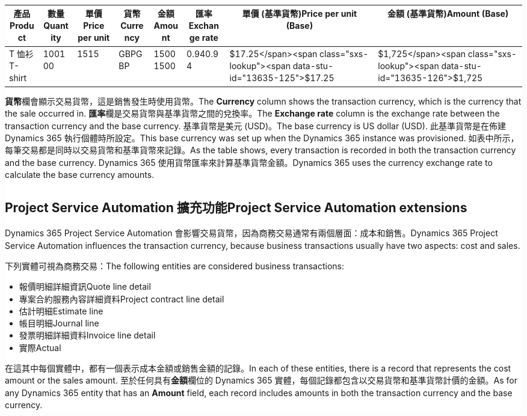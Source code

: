 | <span data-ttu-id="13635-111">產品</span><span class="sxs-lookup"><span data-stu-id="13635-111">Product</span></span> | <span data-ttu-id="13635-112">數量</span><span class="sxs-lookup"><span data-stu-id="13635-112">Quantity</span></span> | <span data-ttu-id="13635-113">單價</span><span class="sxs-lookup"><span data-stu-id="13635-113">Price per unit</span></span> | <span data-ttu-id="13635-114">貨幣</span><span class="sxs-lookup"><span data-stu-id="13635-114">Currency</span></span> | <span data-ttu-id="13635-115">金額</span><span class="sxs-lookup"><span data-stu-id="13635-115">Amount</span></span> | <span data-ttu-id="13635-116">匯率</span><span class="sxs-lookup"><span data-stu-id="13635-116">Exchange rate</span></span> | <span data-ttu-id="13635-117">單價 (基準貨幣)</span><span class="sxs-lookup"><span data-stu-id="13635-117">Price per unit (Base)</span></span>| <span data-ttu-id="13635-118">金額 (基準貨幣)</span><span class="sxs-lookup"><span data-stu-id="13635-118">Amount (Base)</span></span>|
|---------|----------|----------------|----------|--------|---------------|----------------------|--------------|
| <span data-ttu-id="13635-119">T 恤衫</span><span class="sxs-lookup"><span data-stu-id="13635-119">T-shirt</span></span> | <span data-ttu-id="13635-120">100</span><span class="sxs-lookup"><span data-stu-id="13635-120">100</span></span>      | <span data-ttu-id="13635-121">15</span><span class="sxs-lookup"><span data-stu-id="13635-121">15</span></span>             | <span data-ttu-id="13635-122">GBP</span><span class="sxs-lookup"><span data-stu-id="13635-122">GBP</span></span>      | <span data-ttu-id="13635-123">1500</span><span class="sxs-lookup"><span data-stu-id="13635-123">1500</span></span>   | <span data-ttu-id="13635-124">0.94</span><span class="sxs-lookup"><span data-stu-id="13635-124">0.94</span></span>          | <span data-ttu-id="13635-125">$17.25</span><span class="sxs-lookup"><span data-stu-id="13635-125">$17.25</span></span>               | <span data-ttu-id="13635-126">$1,725</span><span class="sxs-lookup"><span data-stu-id="13635-126">$1,725</span></span>       |

<span data-ttu-id="13635-127">**貨幣**欄會顯示交易貨幣，這是銷售發生時使用貨幣。</span><span class="sxs-lookup"><span data-stu-id="13635-127">The **Currency** column shows the transaction currency, which is the currency that the sale occurred in.</span></span> <span data-ttu-id="13635-128">**匯率**欄是交易貨幣與基準貨幣之間的兌換率。</span><span class="sxs-lookup"><span data-stu-id="13635-128">The **Exchange rate** column is the exchange rate between the transaction currency and the base currency.</span></span> <span data-ttu-id="13635-129">基準貨幣是美元 (USD)。</span><span class="sxs-lookup"><span data-stu-id="13635-129">The base currency is US dollar (USD).</span></span> <span data-ttu-id="13635-130">此基準貨幣是在佈建 Dynamics 365 執行個體時所設定。</span><span class="sxs-lookup"><span data-stu-id="13635-130">This base currency was set up when the Dynamics 365 instance was provisioned.</span></span>
<span data-ttu-id="13635-131">如表中所示，每筆交易都是同時以交易貨幣和基準貨幣來記錄。</span><span class="sxs-lookup"><span data-stu-id="13635-131">As the table shows, every transaction is recorded in both the transaction currency and the base currency.</span></span> <span data-ttu-id="13635-132">Dynamics 365 使用貨幣匯率來計算基準貨幣金額。</span><span class="sxs-lookup"><span data-stu-id="13635-132">Dynamics 365 uses the currency exchange rate to calculate the base currency amounts.</span></span>

## <a name="project-service-automation-extensions"></a><span data-ttu-id="13635-133">Project Service Automation 擴充功能</span><span class="sxs-lookup"><span data-stu-id="13635-133">Project Service Automation extensions</span></span>

<span data-ttu-id="13635-134">Dynamics 365 Project Service Automation 會影響交易貨幣，因為商務交易通常有兩個層面：成本和銷售。</span><span class="sxs-lookup"><span data-stu-id="13635-134">Dynamics 365 Project Service Automation influences the transaction currency, because business transactions usually have two aspects: cost and sales.</span></span>

<span data-ttu-id="13635-135">下列實體可視為商務交易：</span><span class="sxs-lookup"><span data-stu-id="13635-135">The following entities are considered business transactions:</span></span>

- <span data-ttu-id="13635-136">報價明細詳細資訊</span><span class="sxs-lookup"><span data-stu-id="13635-136">Quote line detail</span></span>
- <span data-ttu-id="13635-137">專案合約服務內容詳細資料</span><span class="sxs-lookup"><span data-stu-id="13635-137">Project contract line detail</span></span>
- <span data-ttu-id="13635-138">估計明細</span><span class="sxs-lookup"><span data-stu-id="13635-138">Estimate line</span></span>
- <span data-ttu-id="13635-139">帳目明細</span><span class="sxs-lookup"><span data-stu-id="13635-139">Journal line</span></span>
- <span data-ttu-id="13635-140">發票明細詳細資料</span><span class="sxs-lookup"><span data-stu-id="13635-140">Invoice line detail</span></span>
- <span data-ttu-id="13635-141">實際</span><span class="sxs-lookup"><span data-stu-id="13635-141">Actual</span></span>

<span data-ttu-id="13635-142">在這其中每個實體中，都有一個表示成本金額或銷售金額的記錄。</span><span class="sxs-lookup"><span data-stu-id="13635-142">In each of these entities, there is a record that represents the cost amount or the sales amount.</span></span> <span data-ttu-id="13635-143">至於任何具有**金額**欄位的 Dynamics 365 實體，每個記錄都包含以交易貨幣和基準貨幣計價的金額。</span><span class="sxs-lookup"><span data-stu-id="13635-143">As for any Dynamics 365 entity that has an **Amount** field, each record includes amounts in both the transaction currency and the base currency.</span></span> 
